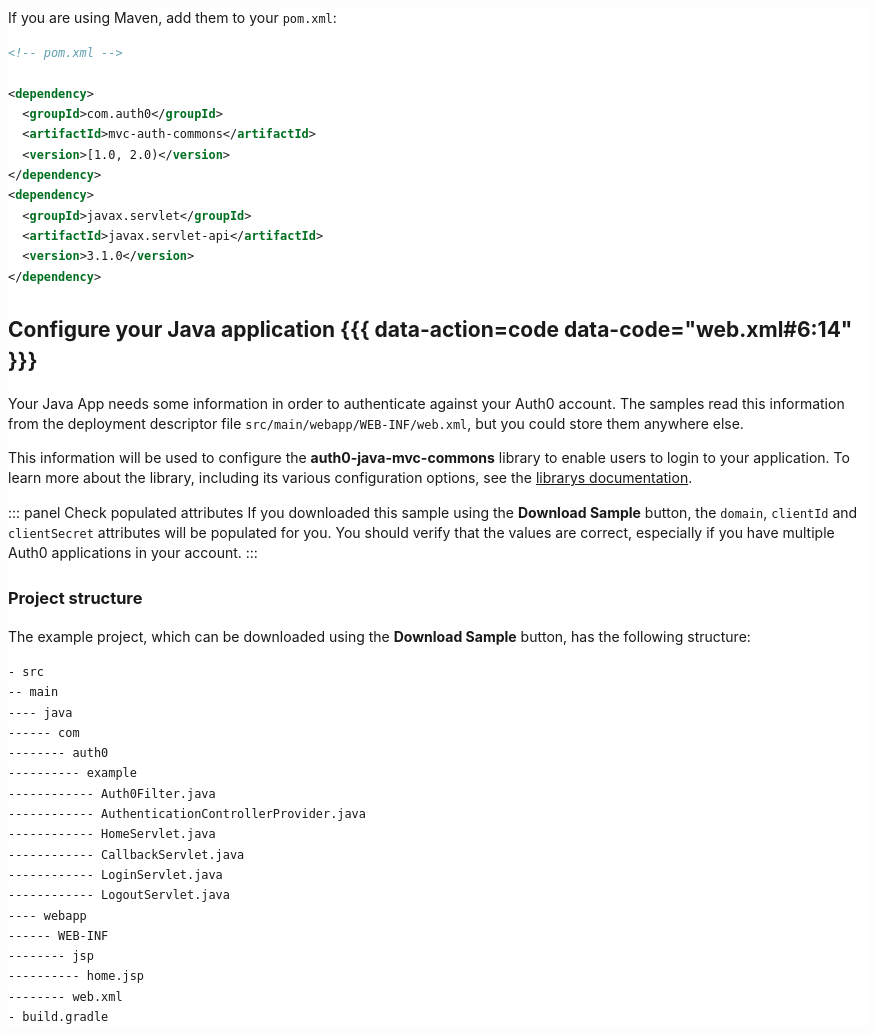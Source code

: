 If you are using Maven, add them to your `pom.xml`:

```xml
<!-- pom.xml -->

<dependency>
  <groupId>com.auth0</groupId>
  <artifactId>mvc-auth-commons</artifactId>
  <version>[1.0, 2.0)</version>
</dependency>
<dependency>
  <groupId>javax.servlet</groupId>
  <artifactId>javax.servlet-api</artifactId>
  <version>3.1.0</version>
</dependency>
```

## Configure your Java application {{{ data-action=code data-code="web.xml#6:14" }}}

Your Java App needs some information in order to authenticate against your Auth0 account. The samples read this information from the deployment descriptor file `src/main/webapp/WEB-INF/web.xml`, but you could store them anywhere else.

This information will be used to configure the **auth0-java-mvc-commons** library to enable users to login to your application. To learn more about the library, including its various configuration options, see the <a href="https://github.com/auth0/auth0-java-mvc-common/blob/master/README.md" target="_blank">librarys documentation</a>.


::: panel Check populated attributes
If you downloaded this sample using the **Download Sample** button, the `domain`, `clientId` and `clientSecret` attributes will be populated for you. You should verify that the values are correct, especially if you have multiple Auth0 applications in your account.
:::

### Project structure

The example project, which can be downloaded using the **Download Sample** button, has the following structure:

```text
- src
-- main
---- java
------ com
-------- auth0
---------- example
------------ Auth0Filter.java
------------ AuthenticationControllerProvider.java
------------ HomeServlet.java
------------ CallbackServlet.java
------------ LoginServlet.java
------------ LogoutServlet.java
---- webapp
------ WEB-INF
-------- jsp
---------- home.jsp
-------- web.xml
- build.gradle
```
